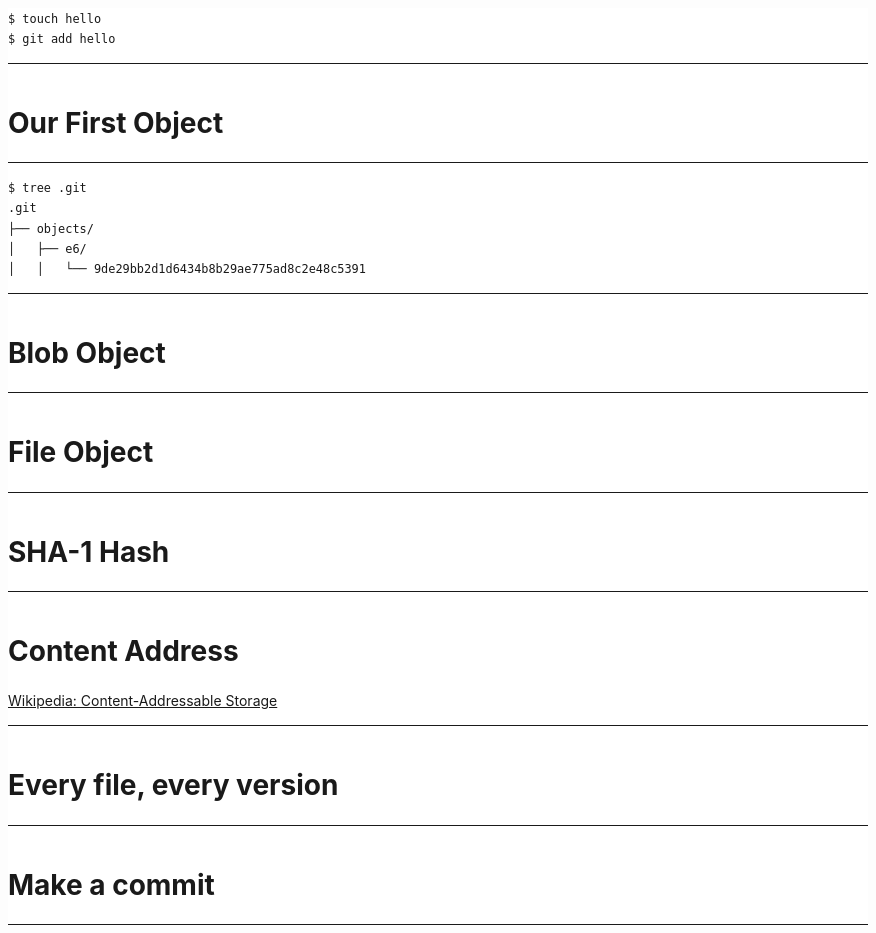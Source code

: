 ```
$ touch hello
$ git add hello
```

---

# Our First Object

---

```
$ tree .git
.git
├── objects/
│   ├── e6/
│   │   └── 9de29bb2d1d6434b8b29ae775ad8c2e48c5391
```

---

# Blob Object

---

# File Object

---

# SHA-1 Hash

---

# Content Address

[Wikipedia: Content-Addressable Storage](https://en.wikipedia.org/wiki/Content-addressable_storage)

---

# Every file, every version

------

# Make a commit

---
